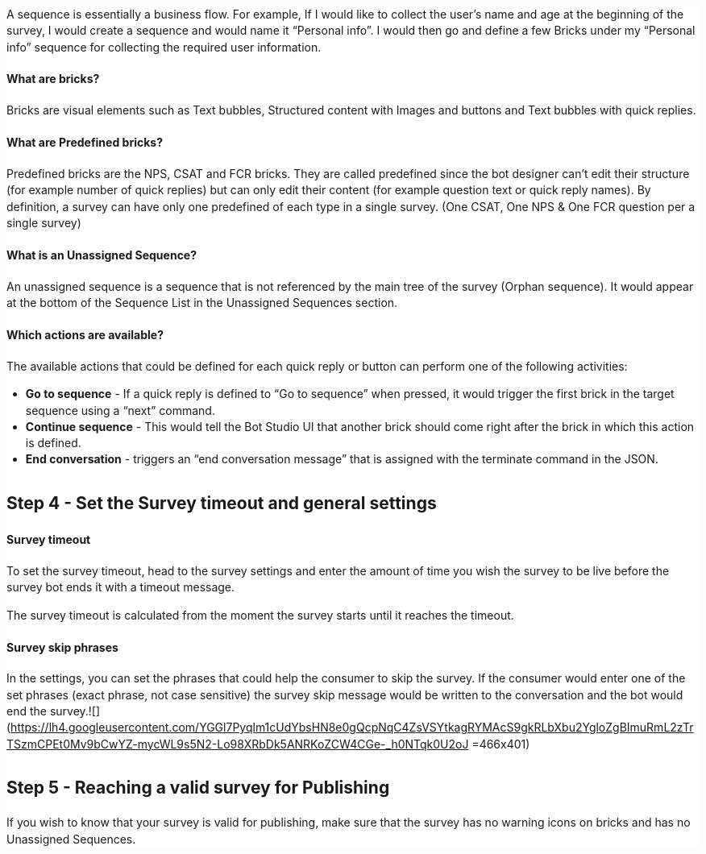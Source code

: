 A sequence is essentially a business flow. For example, If I would like to collect the user’s name and age at the beginning of the survey, I would create a sequence and would name it “Personal info”. I would then go and define a few Bricks under my “Personal info” sequence for collecting the required user information.

#### **What are bricks?**

Bricks are visual elements such as Text bubbles, Structured content with Images and buttons and Text bubbles with quick replies.

#### **What are Predefined bricks?**

Predefined bricks are the NPS, CSAT and FCR bricks. They are called predefined since the bot designer can’t edit their structure (for example number of quick replies) but can only edit their content (for example question text or quick reply names). By definition, a survey can have only one predefined of each type in a single survey. (One CSAT, One NPS & One FCR question per a single survey)

#### **What is an Unassigned Sequence?**

An unassigned sequence is a sequence that is not referenced by the main tree of the survey (Orphan sequence). It would appear at the bottom of the Sequence List in the Unassigned Sequences section.

#### **Which actions are available?**

The available actions that could be defined for each quick reply or button can perform one of the following activities:

* **Go to sequence** - If a quick reply is defined to “Go to sequence” when pressed, it would trigger the first brick in the target sequence using a “next” command.
* **Continue sequence** - This would tell the Bot Studio UI that another brick should come right after the brick in which this action is defined.
* **End conversation** - triggers an “end conversation message” that is assigned with the terminate command in the JSON.

## **Step 4 - Set the Survey timeout and general settings**

#### **Survey timeout**

To set the survey timeout, head to the survey settings and enter the amount of time you wish the survey to be live before the survey bot ends it with a timeout message.

The survey timeout is calculated from the moment the survey starts until it reaches the timeout.

#### **Survey skip phrases**

In the settings, you can set the phrases that could help the consumer to skip the survey. If the consumer would enter one of the set phrases (exact phrase, not case sensitive) the survey skip message would be written to the conversation and the bot would end the survey.![](https://lh4.googleusercontent.com/YGGl7Pyqlm1cUdYbsHN8e0gQcpNqC4ZsVSYtkagRYMAcS9gkRLbXbu2YgloZgBImuRmL2zTrTSzmCPEt0Mv9bCwYZ-mycWL9s5N2-Lo98XRbDk5ANRKoZCW4CGe-_h0NTqk0U2oJ =466x401)

## **Step 5 - Reaching a valid survey for Publishing**

If you wish to know that your survey is valid for publishing, make sure that the survey has no warning icons on bricks and has no Unassigned Sequences.
